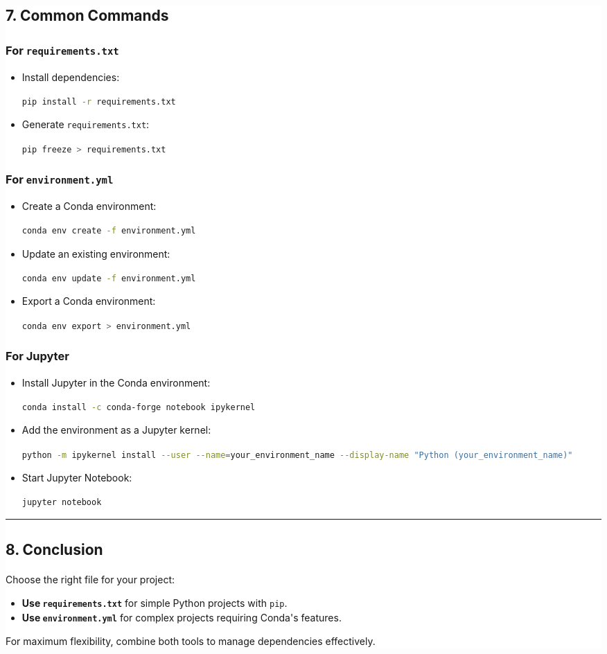 ## 7. **Common Commands**

### For `requirements.txt`
- Install dependencies:
  ```bash
  pip install -r requirements.txt
  ```
- Generate `requirements.txt`:
  ```bash
  pip freeze > requirements.txt
  ```

### For `environment.yml`
- Create a Conda environment:
  ```bash
  conda env create -f environment.yml
  ```
- Update an existing environment:
  ```bash
  conda env update -f environment.yml
  ```
- Export a Conda environment:
  ```bash
  conda env export > environment.yml
  ```

### For Jupyter
- Install Jupyter in the Conda environment:
  ```bash
  conda install -c conda-forge notebook ipykernel
  ```
- Add the environment as a Jupyter kernel:
  ```bash
  python -m ipykernel install --user --name=your_environment_name --display-name "Python (your_environment_name)"
  ```
- Start Jupyter Notebook:
  ```bash
  jupyter notebook
  ```

---

## 8. **Conclusion**

Choose the right file for your project:
- **Use `requirements.txt`** for simple Python projects with `pip`.
- **Use `environment.yml`** for complex projects requiring Conda's features.

For maximum flexibility, combine both tools to manage dependencies effectively.
